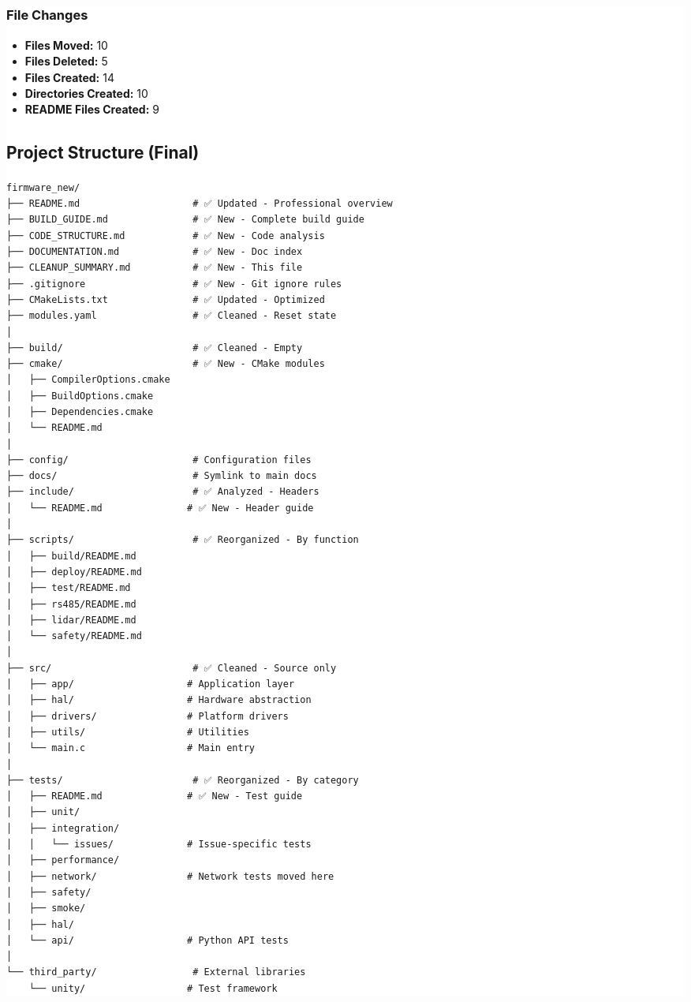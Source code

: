 ### File Changes
- **Files Moved:** 10
- **Files Deleted:** 5
- **Files Created:** 14
- **Directories Created:** 10
- **README Files Created:** 9

## Project Structure (Final)

```
firmware_new/
├── README.md                    # ✅ Updated - Professional overview
├── BUILD_GUIDE.md               # ✅ New - Complete build guide
├── CODE_STRUCTURE.md            # ✅ New - Code analysis
├── DOCUMENTATION.md             # ✅ New - Doc index
├── CLEANUP_SUMMARY.md           # ✅ New - This file
├── .gitignore                   # ✅ New - Git ignore rules
├── CMakeLists.txt               # ✅ Updated - Optimized
├── modules.yaml                 # ✅ Cleaned - Reset state
│
├── build/                       # ✅ Cleaned - Empty
├── cmake/                       # ✅ New - CMake modules
│   ├── CompilerOptions.cmake
│   ├── BuildOptions.cmake
│   ├── Dependencies.cmake
│   └── README.md
│
├── config/                      # Configuration files
├── docs/                        # Symlink to main docs
├── include/                     # ✅ Analyzed - Headers
│   └── README.md               # ✅ New - Header guide
│
├── scripts/                     # ✅ Reorganized - By function
│   ├── build/README.md
│   ├── deploy/README.md
│   ├── test/README.md
│   ├── rs485/README.md
│   ├── lidar/README.md
│   └── safety/README.md
│
├── src/                         # ✅ Cleaned - Source only
│   ├── app/                    # Application layer
│   ├── hal/                    # Hardware abstraction
│   ├── drivers/                # Platform drivers
│   ├── utils/                  # Utilities
│   └── main.c                  # Main entry
│
├── tests/                       # ✅ Reorganized - By category
│   ├── README.md               # ✅ New - Test guide
│   ├── unit/
│   ├── integration/
│   │   └── issues/             # Issue-specific tests
│   ├── performance/
│   ├── network/                # Network tests moved here
│   ├── safety/
│   ├── smoke/
│   ├── hal/
│   └── api/                    # Python API tests
│
└── third_party/                 # External libraries
    └── unity/                  # Test framework
```
